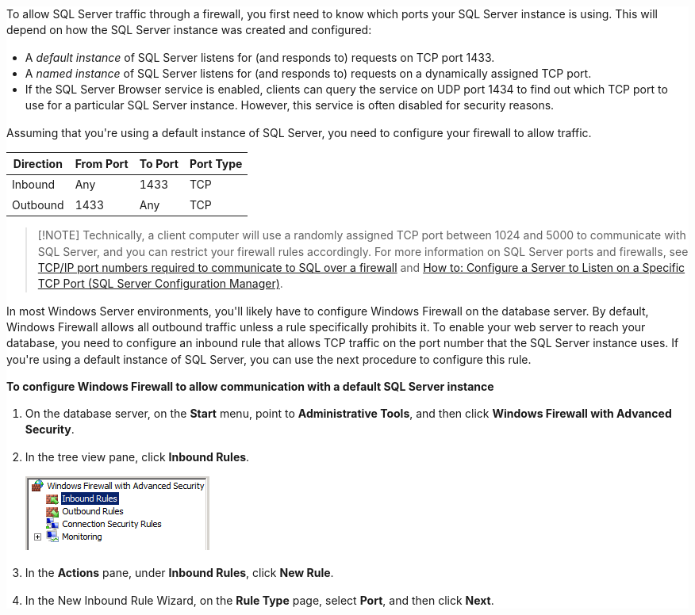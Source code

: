 To allow SQL Server traffic through a firewall, you first need to know which ports your SQL Server instance is using. This will depend on how the SQL Server instance was created and configured:

- A *default instance* of SQL Server listens for (and responds to) requests on TCP port 1433.
- A *named instance* of SQL Server listens for (and responds to) requests on a dynamically assigned TCP port.
- If the SQL Server Browser service is enabled, clients can query the service on UDP port 1434 to find out which TCP port to use for a particular SQL Server instance. However, this service is often disabled for security reasons.

Assuming that you&#x27;re using a default instance of SQL Server, you need to configure your firewall to allow traffic.

| Direction | From Port | To Port | Port Type |
| --- | --- | --- | --- |
| Inbound | Any | 1433 | TCP |
| Outbound | 1433 | Any | TCP |
  

> [!NOTE] Technically, a client computer will use a randomly assigned TCP port between 1024 and 5000 to communicate with SQL Server, and you can restrict your firewall rules accordingly. For more information on SQL Server ports and firewalls, see [TCP/IP port numbers required to communicate to SQL over a firewall](https://go.microsoft.com/?linkid=9805125) and [How to: Configure a Server to Listen on a Specific TCP Port (SQL Server Configuration Manager)](https://msdn.microsoft.com/en-us/library/ms177440.aspx).


In most Windows Server environments, you'll likely have to configure Windows Firewall on the database server. By default, Windows Firewall allows all outbound traffic unless a rule specifically prohibits it. To enable your web server to reach your database, you need to configure an inbound rule that allows TCP traffic on the port number that the SQL Server instance uses. If you&#x27;re using a default instance of SQL Server, you can use the next procedure to configure this rule.

**To configure Windows Firewall to allow communication with a default SQL Server instance**

1. On the database server, on the **Start** menu, point to **Administrative Tools**, and then click **Windows Firewall with Advanced Security**.
2. In the tree view pane, click **Inbound Rules**.

    ![](configuring-a-database-server-for-web-deploy-publishing/_static/image6.png)
3. In the **Actions** pane, under **Inbound Rules**, click **New Rule**.
4. In the New Inbound Rule Wizard, on the **Rule Type** page, select **Port**, and then click **Next**.
